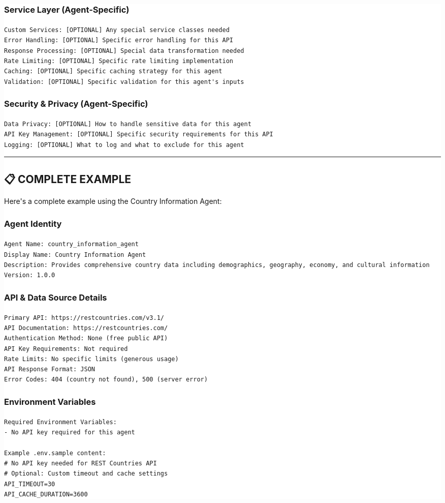### **Service Layer (Agent-Specific)**
```
Custom Services: [OPTIONAL] Any special service classes needed
Error Handling: [OPTIONAL] Specific error handling for this API
Response Processing: [OPTIONAL] Special data transformation needed
Rate Limiting: [OPTIONAL] Specific rate limiting implementation
Caching: [OPTIONAL] Specific caching strategy for this agent
Validation: [OPTIONAL] Specific validation for this agent's inputs
```

### **Security & Privacy (Agent-Specific)**
```
Data Privacy: [OPTIONAL] How to handle sensitive data for this agent
API Key Management: [OPTIONAL] Specific security requirements for this API
Logging: [OPTIONAL] What to log and what to exclude for this agent
```

---

## **📋 COMPLETE EXAMPLE**

Here's a complete example using the Country Information Agent:

### **Agent Identity**
```
Agent Name: country_information_agent
Display Name: Country Information Agent
Description: Provides comprehensive country data including demographics, geography, economy, and cultural information
Version: 1.0.0
```

### **API & Data Source Details**
```
Primary API: https://restcountries.com/v3.1/
API Documentation: https://restcountries.com/
Authentication Method: None (free public API)
API Key Requirements: Not required
Rate Limits: No specific limits (generous usage)
API Response Format: JSON
Error Codes: 404 (country not found), 500 (server error)
```

### **Environment Variables**
```
Required Environment Variables:
- No API key required for this agent

Example .env.sample content:
# No API key needed for REST Countries API
# Optional: Custom timeout and cache settings
API_TIMEOUT=30
API_CACHE_DURATION=3600
```
